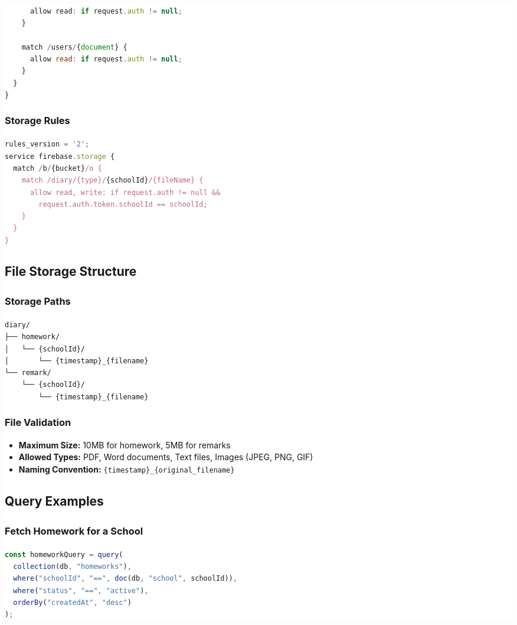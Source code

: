 ```javascript
      allow read: if request.auth != null;
    }

    match /users/{document} {
      allow read: if request.auth != null;
    }
  }
}
```

### Storage Rules

```javascript
rules_version = '2';
service firebase.storage {
  match /b/{bucket}/o {
    match /diary/{type}/{schoolId}/{fileName} {
      allow read, write: if request.auth != null &&
        request.auth.token.schoolId == schoolId;
    }
  }
}
```

## File Storage Structure

### Storage Paths

```
diary/
├── homework/
│   └── {schoolId}/
│       └── {timestamp}_{filename}
└── remark/
    └── {schoolId}/
        └── {timestamp}_{filename}
```

### File Validation

- **Maximum Size:** 10MB for homework, 5MB for remarks
- **Allowed Types:** PDF, Word documents, Text files, Images (JPEG, PNG, GIF)
- **Naming Convention:** `{timestamp}_{original_filename}`

## Query Examples

### Fetch Homework for a School

```typescript
const homeworkQuery = query(
  collection(db, "homeworks"),
  where("schoolId", "==", doc(db, "school", schoolId)),
  where("status", "==", "active"),
  orderBy("createdAt", "desc")
);
```

